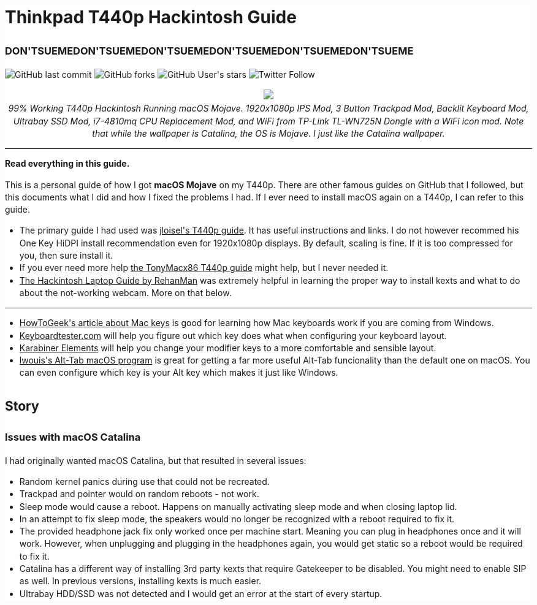 # Thinkpad T440p Hackintosh Guide

### DON'TSUEMEDON'TSUEMEDON'TSUEMEDON'TSUEMEDON'TSUEMEDON'TSUEME

![GitHub last commit](https://img.shields.io/github/last-commit/NawalJAhmed/T440p-Hackintosh?color=blue&label=last%20commit%20was&logo=googlecalendar&logoColor=red&style=flat-square) ![GitHub forks](https://img.shields.io/github/forks/NawalJAhmed/T440p-Hackintosh?color=gree&label=forks&logo=github&style=flat-square) ![GitHub User's stars](https://img.shields.io/github/stars/NawalJAhmed?color=purple&label=total%20stars&logo=github&style=flat-square) ![Twitter Follow](https://img.shields.io/twitter/follow/NawalJahmed?label=Follow%20Me%20%40NawalAhmed&style=social)

<p align="center">
  <img src="https://user-images.githubusercontent.com/11577850/77968905-7291e600-72b6-11ea-886d-b1726e576b5a.png">
  <br>
  <em> 99% Working T440p Hackintosh Running macOS Mojave. 1920x1080p IPS Mod, 3 Button Trackpad Mod, Backlit Keyboard Mod, Ultrabay SSD Mod, i7-4810mq CPU Replacement Mod, and WiFi from TP-Link TL-WN725N Dongle with a WiFi icon mod. Note that while the wallpaper is Catalina, the OS is Mojave. I just like the Catalina wallpaper.</em>
</p>

---

**Read everything in this guide.**

This is a personal guide of how I got **macOS Mojave** on my T440p. There are other famous guides on GitHub that I followed, but this documents what I did and how I fixed the problems I had. If I ever need to install macOS again on a T440p, I can refer to this guide.

- The primary guide I had used was [jloisel's T440p guide](https://github.com/jloisel/t440p). It has useful instructions and links. I do not however recommed his One Key HiDPI install recommendation even for 1920x1080p displays. By default, scaling is fine. If it is too compressed for you, then sure install it.
- If you ever need more help [the TonyMacx86 T440p guide](https://www.tonymacx86.com/threads/guide-lenovo-thinkpad-t440p.233282/) might help, but I never needed it.
- [The Hackintosh Laptop Guide by RehanMan](https://www.tonymacx86.com/threads/faq-read-first-laptop-frequent-questions.164990/) was extremely helpful in learning the proper way to install kexts and what to do about the not-working webcam. More on that below.
---
- [HowToGeek's article about Mac keys](https://www.howtogeek.com/183636/how-the-command-and-option-keys-work-on-a-mac/) is good for learning how Mac keyboards work if you are coming from Windows.
- [Keyboardtester.com](https://www.keyboardtester.com/tester.html) will help you figure out which key does what when configuring your keyboard layout.
- [Karabiner Elements](https://karabiner-elements.pqrs.org/) will help you change your modifier keys to a more comfortable and sensible layout.
- [lwouis's Alt-Tab macOS program](https://github.com/lwouis/alt-tab-macos) is great for getting a far more useful Alt-Tab funcionality than the default one on macOS. You can even configure which key is your Alt key which makes it just like Windows.

## Story

### Issues with macOS Catalina
I had originally wanted macOS Catalina, but that resulted in several issues:
- Random kernel panics during use that could not be recreated.
- Trackpad and pointer would on random reboots - not work.
- Sleep mode would cause a reboot. Happens on manually activating sleep mode and when closing laptop lid.
- In an attempt to fix sleep mode, the speakers would no longer be recognized with a reboot required to fix it.
- The provided headphone jack fix only worked once per machine start. Meaning you can plug in headphones once and it will work. However, when unplugging and plugging in the headphones again, you would get static so a reboot would be required to fix it.
- Catalina has a different way of installing 3rd party kexts that require Gatekeeper to be disabled. You might need to enable SIP as well. In previous versions, installing kexts is much easier.
- Ultrabay HDD/SSD was not detected and I would get an error at the start of every startup.
